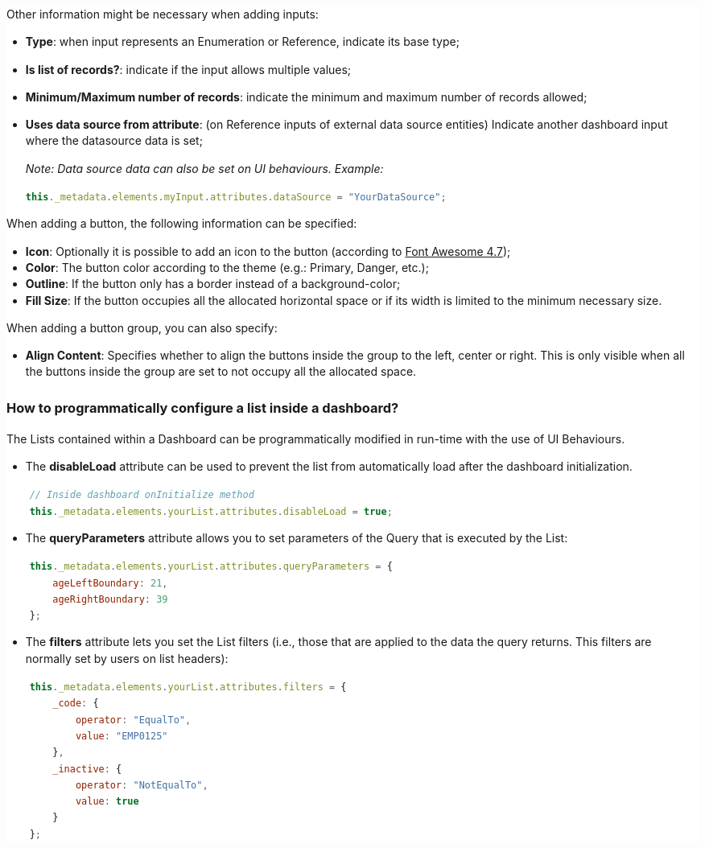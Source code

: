 Other information might be necessary when adding inputs:

- **Type**: when input represents an Enumeration or Reference, indicate its base type;
- **Is list of records?**: indicate if the input allows multiple values;
- **Minimum/Maximum number of records**: indicate the minimum and maximum number of records allowed;
- **Uses data source from attribute**: (on Reference inputs of external data source entities) Indicate another dashboard input where the datasource data is set;

  _Note: Data source data can also be set on UI behaviours. Example:_

  ```Javascript
  this._metadata.elements.myInput.attributes.dataSource = "YourDataSource";
  ```

When adding a button, the following information can be specified:

- **Icon**: Optionally it is possible to add an icon to the button (according to [Font Awesome 4.7](https://fontawesome.com/v4.7.0/icons/));
- **Color**: The button color according to the theme (e.g.: Primary, Danger, etc.);
- **Outline**: If the button only has a border instead of a background-color;
- **Fill Size**: If the button occupies all the allocated horizontal space or if its width is limited to the minimum necessary size.

When adding a button group, you can also specify:

- **Align Content**: Specifies whether to align the buttons inside the group to the left, center or right. This is only visible when all the buttons inside the group are set to not occupy all the allocated space.

### How to programmatically configure a list inside a dashboard?

The Lists contained within a Dashboard can be programmatically modified in run-time with the use of UI Behaviours.

- The **disableLoad** attribute can be used to prevent the list from automatically load after the dashboard initialization.

```Javascript
    // Inside dashboard onInitialize method
    this._metadata.elements.yourList.attributes.disableLoad = true;
```

- The **queryParameters** attribute allows you to set parameters of the Query that is executed by the List:

```Javascript
    this._metadata.elements.yourList.attributes.queryParameters = {
        ageLeftBoundary: 21,
        ageRightBoundary: 39
    };
```

- The **filters** attribute lets you set the List filters (i.e., those that are applied to the data the query returns. This filters are normally set by users on list headers):

```Javascript
    this._metadata.elements.yourList.attributes.filters = {
        _code: {
            operator: "EqualTo",
            value: "EMP0125"
        },
        _inactive: {
            operator: "NotEqualTo",
            value: true
        }
    };
```

